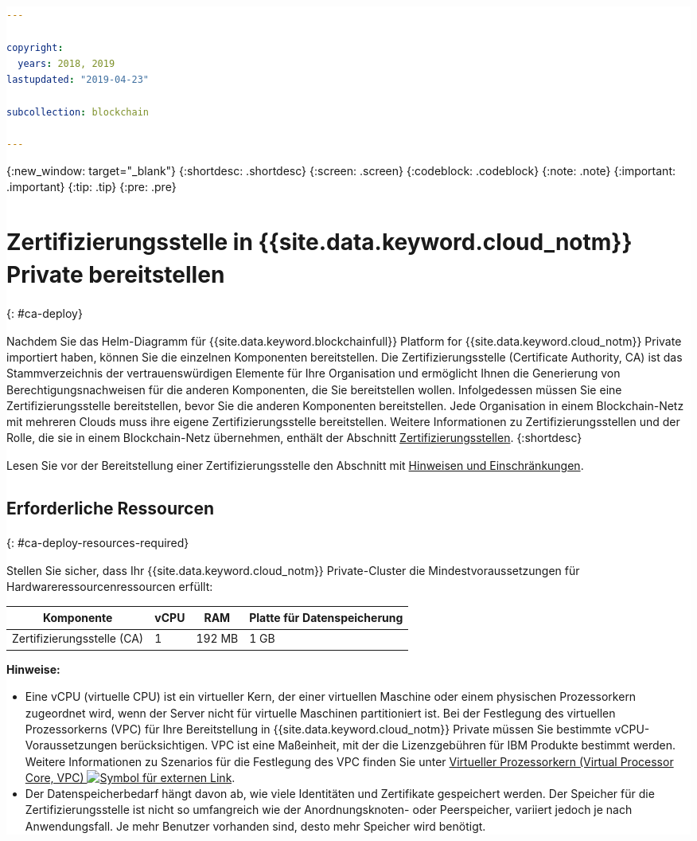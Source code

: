```yaml
---

copyright:
  years: 2018, 2019
lastupdated: "2019-04-23"

subcollection: blockchain

---
```


{:new_window: target="_blank"}
{:shortdesc: .shortdesc}
{:screen: .screen}
{:codeblock: .codeblock}
{:note: .note}
{:important: .important}
{:tip: .tip}
{:pre: .pre}

# Zertifizierungsstelle in {{site.data.keyword.cloud_notm}} Private bereitstellen
{: #ca-deploy}

Nachdem Sie das Helm-Diagramm für {{site.data.keyword.blockchainfull}} Platform for {{site.data.keyword.cloud_notm}} Private importiert haben, können Sie die einzelnen Komponenten bereitstellen. Die Zertifizierungsstelle (Certificate Authority, CA) ist das Stammverzeichnis der vertrauenswürdigen Elemente für Ihre Organisation und ermöglicht Ihnen die Generierung von Berechtigungsnachweisen für die anderen Komponenten, die Sie bereitstellen wollen. Infolgedessen müssen Sie eine Zertifizierungsstelle bereitstellen, bevor Sie die anderen Komponenten bereitstellen. Jede Organisation in einem Blockchain-Netz mit mehreren Clouds muss ihre eigene Zertifizierungsstelle bereitstellen.  Weitere Informationen zu Zertifizierungsstellen und der Rolle, die sie in einem Blockchain-Netz übernehmen, enthält der Abschnitt [Zertifizierungsstellen](/docs/services/blockchain/blockchain_component_overview.html#blockchain-component-overview-ca).
{:shortdesc}

Lesen Sie vor der Bereitstellung einer Zertifizierungsstelle den Abschnitt mit [Hinweisen und Einschränkungen](/docs/services/blockchain/ibp-for-icp-about.html#ibp-icp-about-considerations).

## Erforderliche Ressourcen
{: #ca-deploy-resources-required}

Stellen Sie sicher, dass Ihr {{site.data.keyword.cloud_notm}} Private-Cluster die Mindestvoraussetzungen für Hardwareressourcenressourcen erfüllt:

| Komponente | vCPU | RAM | Platte für Datenspeicherung |
|-----------|------|-----|-----------------------|
| Zertifizierungsstelle (CA) | 1 |192 MB | 1 GB |

**Hinweise:**
- Eine vCPU (virtuelle CPU) ist ein virtueller Kern, der einer virtuellen Maschine oder einem physischen Prozessorkern zugeordnet wird, wenn der Server nicht für virtuelle Maschinen partitioniert ist. Bei der Festlegung des virtuellen Prozessorkerns (VPC) für Ihre Bereitstellung in {{site.data.keyword.cloud_notm}} Private müssen Sie bestimmte vCPU-Voraussetzungen berücksichtigen. VPC ist eine Maßeinheit, mit der die Lizenzgebühren für IBM Produkte bestimmt werden. Weitere Informationen zu Szenarios für die Festlegung des VPC finden Sie unter [Virtueller Prozessorkern (Virtual Processor Core, VPC) ![Symbol für externen Link](../images/external_link.svg "Symbol für externen Link")](https://www.ibm.com/support/knowledgecenter/en/SS8JFY_9.2.0/com.ibm.lmt.doc/Inventory/overview/c_virtual_processor_core_licenses.html "Virtueller Prozessorkern").
- Der Datenspeicherbedarf hängt davon ab, wie viele Identitäten und Zertifikate gespeichert werden. Der Speicher für die Zertifizierungsstelle ist nicht so umfangreich wie der Anordnungsknoten- oder Peerspeicher, variiert jedoch je nach Anwendungsfall. Je mehr Benutzer vorhanden sind, desto mehr Speicher wird benötigt.